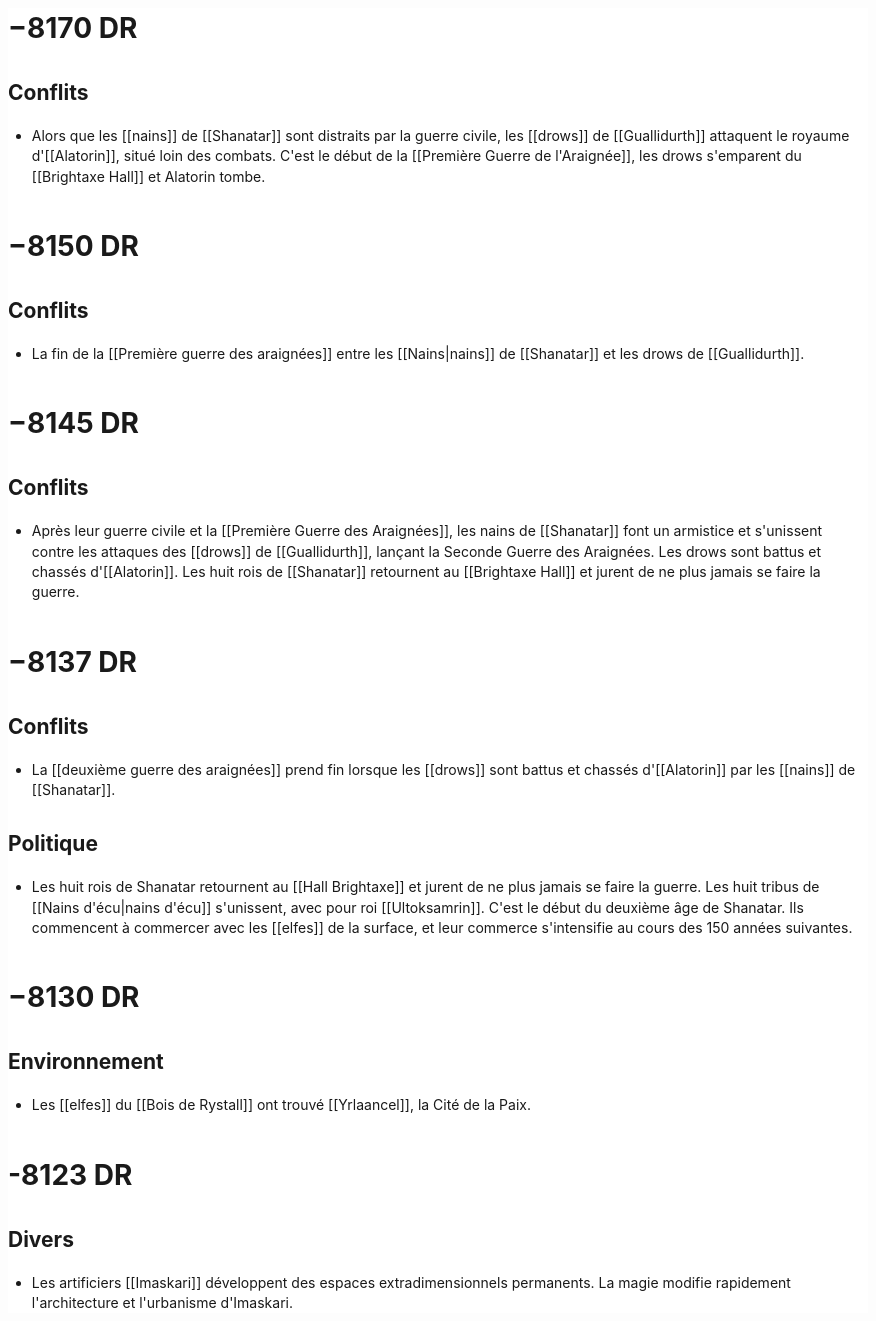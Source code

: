 # −8170 DR 
## Conflits
- Alors que les [[nains]] de [[Shanatar]] sont distraits par la guerre civile, les [[drows]] de [[Guallidurth]] attaquent le royaume d'[[Alatorin]], situé loin des combats. C'est le début de la [[Première Guerre de l'Araignée]], les drows s'emparent du [[Brightaxe Hall]] et Alatorin tombe.

# −8150 DR 
## Conflits
- La fin de la [[Première guerre des araignées]] entre les [[Nains|nains]] de [[Shanatar]] et les drows de [[Guallidurth]].

# −8145 DR
## Conflits
- Après leur guerre civile et la [[Première Guerre des Araignées]], les nains de [[Shanatar]] font un armistice et s'unissent contre les attaques des [[drows]] de [[Guallidurth]], lançant la Seconde Guerre des Araignées. Les drows sont battus et chassés d'[[Alatorin]]. Les huit rois de [[Shanatar]] retournent au [[Brightaxe Hall]] et jurent de ne plus jamais se faire la guerre.

# −8137 DR
##  Conflits
- La [[deuxième guerre des araignées]] prend fin lorsque les [[drows]] sont battus et chassés d'[[Alatorin]] par les [[nains]] de [[Shanatar]].

## Politique
- Les huit rois de Shanatar retournent au [[Hall Brightaxe]] et jurent de ne plus jamais se faire la guerre. Les huit tribus de [[Nains d'écu|nains d'écu]] s'unissent, avec pour roi [[Ultoksamrin]]. C'est le début du deuxième âge de Shanatar. Ils commencent à commercer avec les [[elfes]] de la surface, et leur commerce s'intensifie au cours des 150 années suivantes.

# −8130 DR
## Environnement
- Les [[elfes]] du [[Bois de Rystall]] ont trouvé [[Yrlaancel]], la Cité de la Paix.

# -8123 DR
## Divers
- Les artificiers [[Imaskari]] développent des espaces extradimensionnels permanents. La magie modifie rapidement l'architecture et l'urbanisme d'Imaskari.
